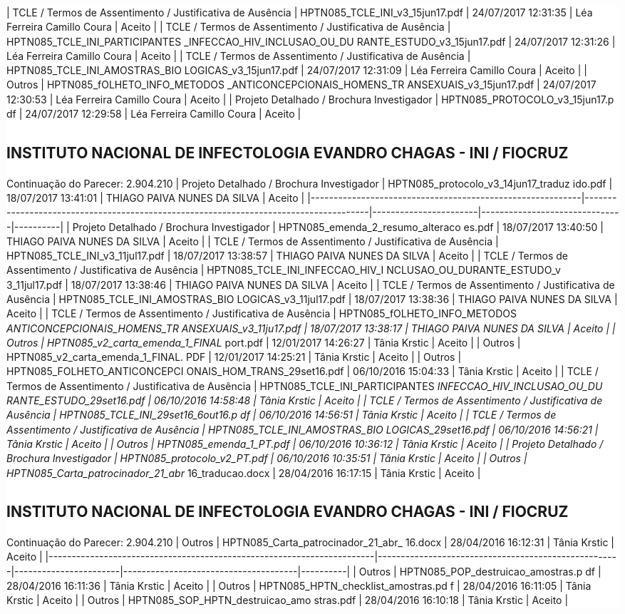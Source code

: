 | TCLE / Termos de Assentimento / Justificativa de Ausência | HPTN085_TCLE_INI_v3_15jun17.pdf                                                         | 24/07/2017 12:31:35   | Léa Ferreira Camillo Coura           | Aceito   |
| TCLE / Termos de Assentimento / Justificativa de Ausência | HPTN085_TCLE_INI_PARTICIPANTES _INFECCAO_HIV_INCLUSAO_OU_DU RANTE_ESTUDO_v3_15jun17.pdf | 24/07/2017 12:31:26   | Léa Ferreira Camillo Coura           | Aceito   |
| TCLE / Termos de Assentimento / Justificativa de Ausência | HPTN085_TCLE_INI_AMOSTRAS_BIO LOGICAS_v3_15jun17.pdf                                    | 24/07/2017 12:31:09   | Léa Ferreira Camillo Coura           | Aceito   |
| Outros                                                    | HPTN085_fOLHETO_INFO_METODOS _ANTICONCEPCIONAIS_HOMENS_TR ANSEXUAIS_v3_15jun17.pdf      | 24/07/2017 12:30:53   | Léa Ferreira Camillo Coura           | Aceito   |
| Projeto Detalhado / Brochura Investigador                 | HPTN085_PROTOCOLO_v3_15jun17.p df                                                       | 24/07/2017 12:29:58   | Léa Ferreira Camillo Coura           | Aceito   |

## INSTITUTO NACIONAL DE INFECTOLOGIA EVANDRO CHAGAS - INI / FIOCRUZ

Continuação do Parecer: 2.904.210
| Projeto Detalhado / Brochura Investigador                 | HPTN085_protocolo_v3_14jun17_traduz ido.pdf                                          | 18/07/2017 13:41:01   | THIAGO PAIVA NUNES DA SILVA   | Aceito   |
|-----------------------------------------------------------|--------------------------------------------------------------------------------------|-----------------------|-------------------------------|----------|
| Projeto Detalhado / Brochura Investigador                 | HPTN085_emenda_2_resumo_alteraco es.pdf                                              | 18/07/2017 13:40:50   | THIAGO PAIVA NUNES DA SILVA   | Aceito   |
| TCLE / Termos de Assentimento / Justificativa de Ausência | HPTN085_TCLE_INI_v3_11jul17.pdf                                                      | 18/07/2017 13:38:57   | THIAGO PAIVA NUNES DA SILVA   | Aceito   |
| TCLE / Termos de Assentimento / Justificativa de Ausência | HPTN085_TCLE_INI_INFECCAO_HIV_I NCLUSAO_OU_DURANTE_ESTUDO_v 3_11jul17.pdf            | 18/07/2017 13:38:46   | THIAGO PAIVA NUNES DA SILVA   | Aceito   |
| TCLE / Termos de Assentimento / Justificativa de Ausência | HPTN085_TCLE_INI_AMOSTRAS_BIO LOGICAS_v3_11jul17.pdf                                 | 18/07/2017 13:38:36   | THIAGO PAIVA NUNES DA SILVA   | Aceito   |
| TCLE / Termos de Assentimento / Justificativa de Ausência | HPTN085_fOLHETO_INFO_METODOS _ANTICONCEPCIONAIS_HOMENS_TR ANSEXUAIS_v3_11ju17.pdf    | 18/07/2017 13:38:17   | THIAGO PAIVA NUNES DA SILVA   | Aceito   |
| Outros                                                    | HPTN085_v2_carta_emenda_1_FINAL_ port.pdf                                            | 12/01/2017 14:26:27   | Tânia Krstic                  | Aceito   |
| Outros                                                    | HPTN085_v2_carta_emenda_1_FINAL. PDF                                                 | 12/01/2017 14:25:21   | Tânia Krstic                  | Aceito   |
| Outros                                                    | HPTN085_FOLHETO_ANTICONCEPCI ONAIS_HOM_TRANS_29set16.pdf                             | 06/10/2016 15:04:33   | Tânia Krstic                  | Aceito   |
| TCLE / Termos de Assentimento / Justificativa de Ausência | HPTN085_TCLE_INI_PARTICIPANTES _INFECCAO_HIV_INCLUSAO_OU_DU RANTE_ESTUDO_29set16.pdf | 06/10/2016 14:58:48   | Tânia Krstic                  | Aceito   |
| TCLE / Termos de Assentimento / Justificativa de Ausência | HPTN085_TCLE_INI_29set16_6out16.p df                                                 | 06/10/2016 14:56:51   | Tânia Krstic                  | Aceito   |
| TCLE / Termos de Assentimento / Justificativa de Ausência | HPTN085_TCLE_INI_AMOSTRAS_BIO LOGICAS_29set16.pdf                                    | 06/10/2016 14:56:21   | Tânia Krstic                  | Aceito   |
| Outros                                                    | HPTN085_emenda_1_PT.pdf                                                              | 06/10/2016 10:36:12   | Tânia Krstic                  | Aceito   |
| Projeto Detalhado / Brochura Investigador                 | HPTN085_protocolo_v2_PT.pdf                                                          | 06/10/2016 10:35:51   | Tânia Krstic                  | Aceito   |
| Outros                                                    | HPTN085_Carta_patrocinador_21_abr_ 16_traducao.docx                                  | 28/04/2016 16:17:15   | Tânia Krstic                  | Aceito   |

## INSTITUTO NACIONAL DE INFECTOLOGIA EVANDRO CHAGAS - INI / FIOCRUZ

Continuação do Parecer: 2.904.210
| Outros                                                                | HPTN085_Carta_patrocinador_21_abr_ 16.docx          | 28/04/2016 16:12:31   | Tânia Krstic                         | Aceito   |
|-----------------------------------------------------------------------|-----------------------------------------------------|-----------------------|--------------------------------------|----------|
| Outros                                                                | HPTN085_POP_destruicao_amostras.p df                | 28/04/2016 16:11:36   | Tânia Krstic                         | Aceito   |
| Outros                                                                | HPTN085_HPTN_checklist_amostras.pd f                | 28/04/2016 16:11:05   | Tânia Krstic                         | Aceito   |
| Outros                                                                | HPTN085_SOP_HPTN_destruicao_amo stras.pdf           | 28/04/2016 16:10:18   | Tânia Krstic                         | Aceito   |